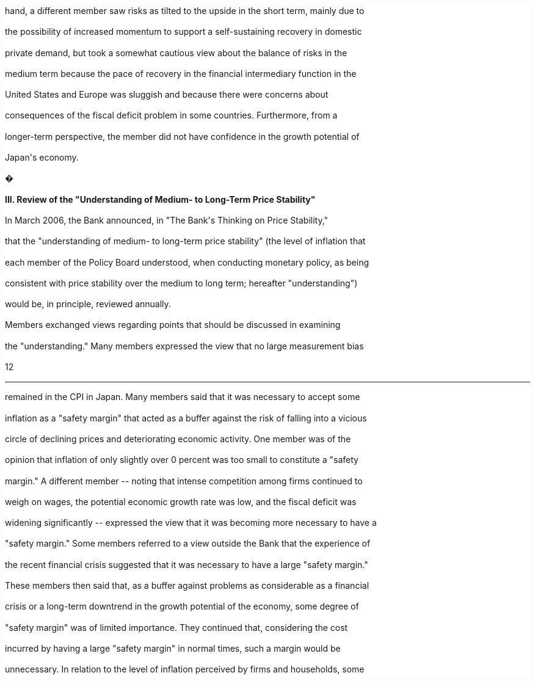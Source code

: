 hand, a different member saw risks as tilted to the upside in the short term, mainly due to

the possibility of increased momentum to support a self-sustaining recovery in domestic

private demand, but took a somewhat cautious view about the balance of risks in the

medium term because the pace of recovery in the financial intermediary function in the

United States and Europe was sluggish and because there were concerns about

consequences of the fiscal deficit problem in some countries. Furthermore, from a

longer-term perspective, the member did not have confidence in the growth potential of

Japan's economy.

�

**III. Review of the "Understanding of Medium- to Long-Term Price Stability"**

In March 2006, the Bank announced, in "The Bank's Thinking on Price Stability,"

that the "understanding of medium- to long-term price stability" (the level of inflation that

each member of the Policy Board understood, when conducting monetary policy, as being

consistent with price stability over the medium to long term; hereafter "understanding")

would be, in principle, reviewed annually.

Members exchanged views regarding points that should be discussed in examining

the "understanding." Many members expressed the view that no large measurement bias

12


-----

remained in the CPI in Japan. Many members said that it was necessary to accept some

inflation as a "safety margin" that acted as a buffer against the risk of falling into a vicious

circle of declining prices and deteriorating economic activity. One member was of the

opinion that inflation of only slightly over 0 percent was too small to constitute a "safety

margin." A different member -- noting that intense competition among firms continued to

weigh on wages, the potential economic growth rate was low, and the fiscal deficit was

widening significantly -- expressed the view that it was becoming more necessary to have a

"safety margin." Some members referred to a view outside the Bank that the experience of

the recent financial crisis suggested that it was necessary to have a large "safety margin."

These members then said that, as a buffer against problems as considerable as a financial

crisis or a long-term downtrend in the growth potential of the economy, some degree of

"safety margin" was of limited importance. They continued that, considering the cost

incurred by having a large "safety margin" in normal times, such a margin would be

unnecessary. In relation to the level of inflation perceived by firms and households, some
